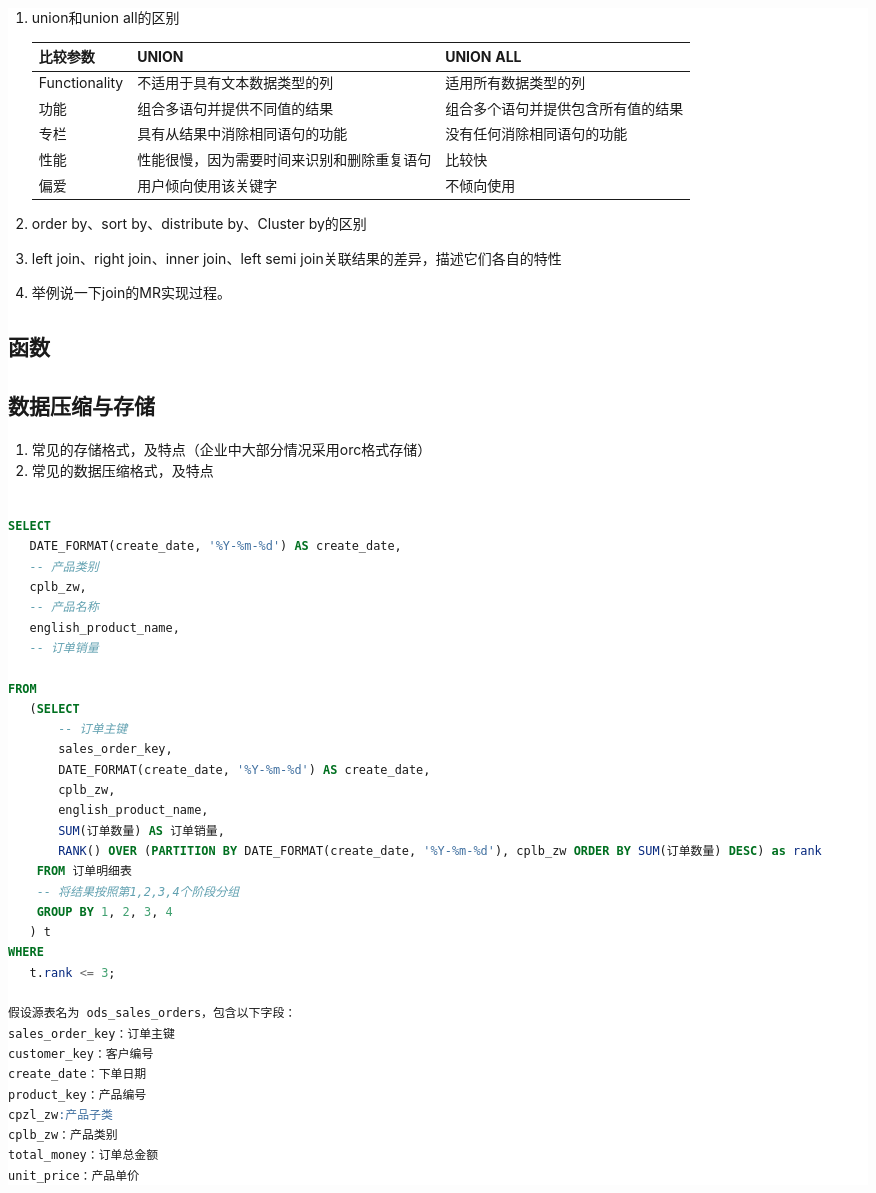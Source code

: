1. union和union all的区别

   | 比较参数      | UNION                                      | UNION ALL                          |
   | ------------- | ------------------------------------------ | ---------------------------------- |
   | Functionality | 不适用于具有文本数据类型的列               | 适用所有数据类型的列               |
   | 功能          | 组合多语句并提供不同值的结果               | 组合多个语句并提供包含所有值的结果 |
   | 专栏          | 具有从结果中消除相同语句的功能             | 没有任何消除相同语句的功能         |
   | 性能          | 性能很慢，因为需要时间来识别和删除重复语句 | 比较快                             |
   | 偏爱          | 用户倾向使用该关键字                       | 不倾向使用                         |

2. order by、sort by、distribute by、Cluster by的区别
3. left join、right join、inner join、left semi join关联结果的差异，描述它们各自的特性
4. 举例说一下join的MR实现过程。

## 函数

## 数据压缩与存储

1. 常见的存储格式，及特点（企业中大部分情况采用orc格式存储）
2. 常见的数据压缩格式，及特点







``` sql

SELECT 
   DATE_FORMAT(create_date, '%Y-%m-%d') AS create_date, 
   -- 产品类别
   cplb_zw,
   -- 产品名称
   english_product_name,
   -- 订单销量
   
FROM 
   (SELECT 
       -- 订单主键
       sales_order_key,
       DATE_FORMAT(create_date, '%Y-%m-%d') AS create_date, 
       cplb_zw, 
       english_product_name, 
       SUM(订单数量) AS 订单销量,
       RANK() OVER (PARTITION BY DATE_FORMAT(create_date, '%Y-%m-%d'), cplb_zw ORDER BY SUM(订单数量) DESC) as rank
    FROM 订单明细表 
    -- 将结果按照第1,2,3,4个阶段分组
    GROUP BY 1, 2, 3, 4
   ) t
WHERE
   t.rank <= 3;

假设源表名为 ods_sales_orders，包含以下字段：
sales_order_key：订单主键
customer_key：客户编号
create_date：下单日期
product_key：产品编号
cpzl_zw:产品子类
cplb_zw：产品类别
total_money：订单总金额
unit_price：产品单价
```